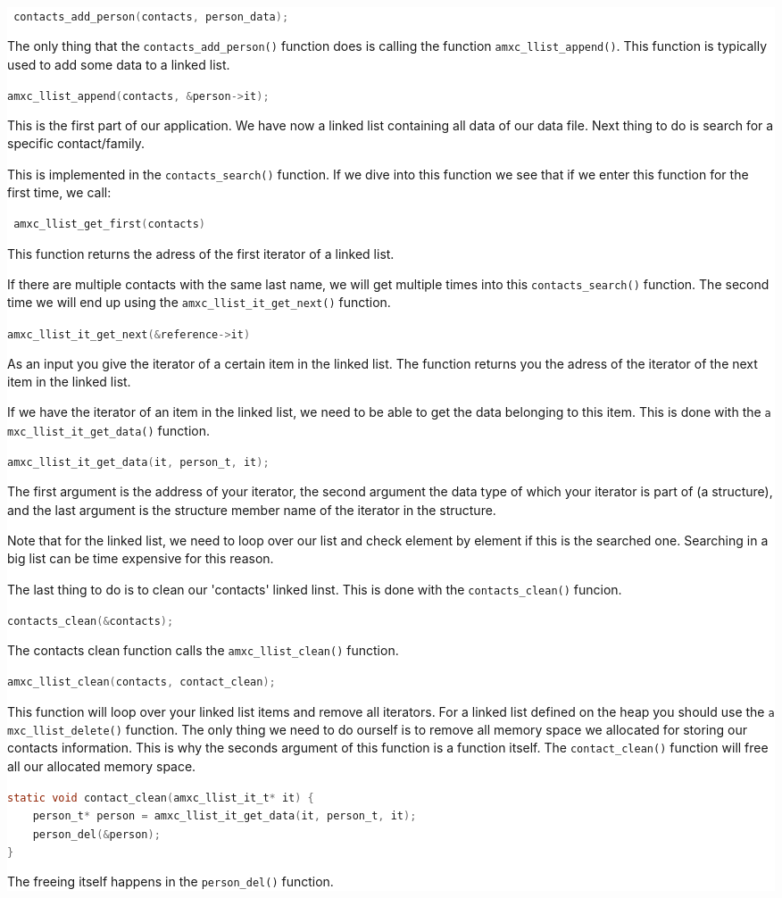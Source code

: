 ```C
 contacts_add_person(contacts, person_data);
```

The only thing that the `contacts_add_person()` function does is calling the function `amxc_llist_append()`. This function is typically used to add some data to a linked list.

```C
amxc_llist_append(contacts, &person->it);
```

This is the first part of our application. We have now a linked list containing all data of our data file. Next thing to do is search for a specific contact/family.

This is implemented in the `contacts_search()` function. If we dive into this function we see that if we enter this function for the first time, we call:

```C
 amxc_llist_get_first(contacts)
```

This function returns the adress of the first iterator of a linked list.

If there are multiple contacts with the same last name, we will get multiple times into this `contacts_search()` function. The second time we will end up using the `amxc_llist_it_get_next()` function.

```C
amxc_llist_it_get_next(&reference->it)
```

As an input you give the iterator of a certain item in the linked list. The function returns you the adress of the iterator of the next item in the linked list. 

If we have the iterator of an item in the linked list, we need to be able to get the data belonging to this item. This is done with the `amxc_llist_it_get_data()` function.

```C
amxc_llist_it_get_data(it, person_t, it);
```

The first argument is the address of your iterator, the second argument the data type of which your iterator is part of (a structure), and the last argument is the structure member name of the iterator in the structure.

Note that for the linked list, we need to loop over our list and check element by element if this is the searched one. Searching in a big list can be time expensive for this reason.

The last thing to do is to clean our 'contacts' linked linst. This is done with the `contacts_clean()` funcion.

```C
contacts_clean(&contacts);
```

The contacts clean function calls the `amxc_llist_clean()` function.

```C
amxc_llist_clean(contacts, contact_clean);
```

This function will loop over your linked list items and remove all iterators. For a linked list defined on the heap you should use the `amxc_llist_delete()` function. The only thing we need to do ourself is to remove all memory space we allocated for storing our contacts information. This is why the seconds argument of this function is a function itself. The `contact_clean()` function will free all our allocated memory space.

```C
static void contact_clean(amxc_llist_it_t* it) {
    person_t* person = amxc_llist_it_get_data(it, person_t, it);
    person_del(&person);
}
```

The freeing itself happens in the `person_del()` function.